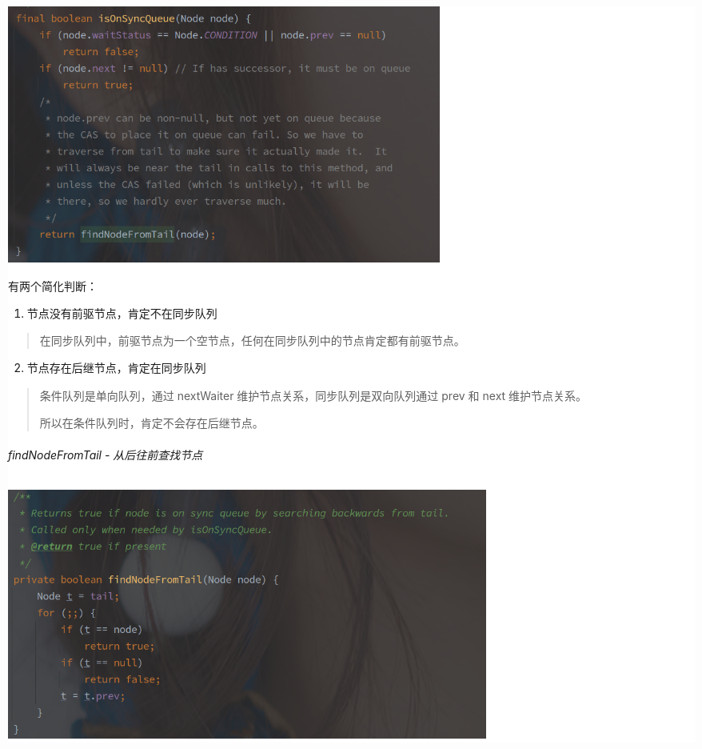 <img src="assets/image-20210310235214860.png" alt="image-20210310235214860" style="zoom:67%;" />

有两个简化判断：

1. 节点没有前驱节点，肯定不在同步队列

> 在同步队列中，前驱节点为一个空节点，任何在同步队列中的节点肯定都有前驱节点。

2. 节点存在后继节点，肯定在同步队列

> 条件队列是单向队列，通过 nextWaiter 维护节点关系，同步队列是双向队列通过 prev 和 next 维护节点关系。
>
> 所以在条件队列时，肯定不会存在后继节点。





###### findNodeFromTail - 从后往前查找节点

<img src="assets/image-20210310235322334.png" alt="image-20210310235322334" style="zoom:67%;" />